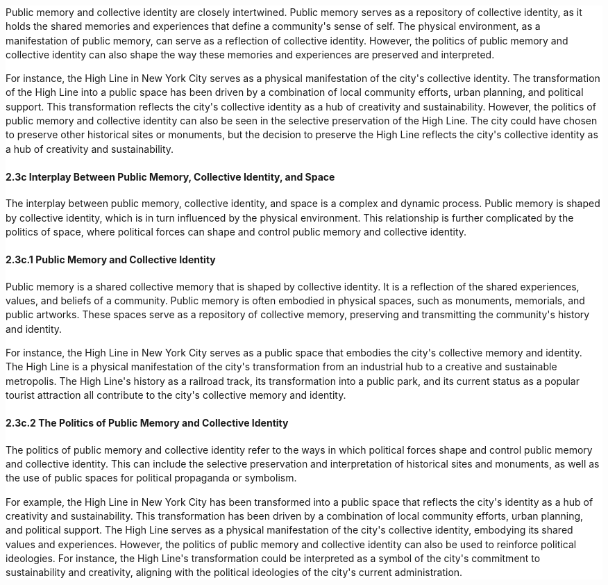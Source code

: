 Public memory and collective identity are closely intertwined. Public memory serves as a repository of collective identity, as it holds the shared memories and experiences that define a community's sense of self. The physical environment, as a manifestation of public memory, can serve as a reflection of collective identity. However, the politics of public memory and collective identity can also shape the way these memories and experiences are preserved and interpreted.

For instance, the High Line in New York City serves as a physical manifestation of the city's collective identity. The transformation of the High Line into a public space has been driven by a combination of local community efforts, urban planning, and political support. This transformation reflects the city's collective identity as a hub of creativity and sustainability. However, the politics of public memory and collective identity can also be seen in the selective preservation of the High Line. The city could have chosen to preserve other historical sites or monuments, but the decision to preserve the High Line reflects the city's collective identity as a hub of creativity and sustainability.




#### 2.3c Interplay Between Public Memory, Collective Identity, and Space

The interplay between public memory, collective identity, and space is a complex and dynamic process. Public memory is shaped by collective identity, which is in turn influenced by the physical environment. This relationship is further complicated by the politics of space, where political forces can shape and control public memory and collective identity.

#### 2.3c.1 Public Memory and Collective Identity

Public memory is a shared collective memory that is shaped by collective identity. It is a reflection of the shared experiences, values, and beliefs of a community. Public memory is often embodied in physical spaces, such as monuments, memorials, and public artworks. These spaces serve as a repository of collective memory, preserving and transmitting the community's history and identity.

For instance, the High Line in New York City serves as a public space that embodies the city's collective memory and identity. The High Line is a physical manifestation of the city's transformation from an industrial hub to a creative and sustainable metropolis. The High Line's history as a railroad track, its transformation into a public park, and its current status as a popular tourist attraction all contribute to the city's collective memory and identity.

#### 2.3c.2 The Politics of Public Memory and Collective Identity

The politics of public memory and collective identity refer to the ways in which political forces shape and control public memory and collective identity. This can include the selective preservation and interpretation of historical sites and monuments, as well as the use of public spaces for political propaganda or symbolism.

For example, the High Line in New York City has been transformed into a public space that reflects the city's identity as a hub of creativity and sustainability. This transformation has been driven by a combination of local community efforts, urban planning, and political support. The High Line serves as a physical manifestation of the city's collective identity, embodying its shared values and experiences. However, the politics of public memory and collective identity can also be used to reinforce political ideologies. For instance, the High Line's transformation could be interpreted as a symbol of the city's commitment to sustainability and creativity, aligning with the political ideologies of the city's current administration.
